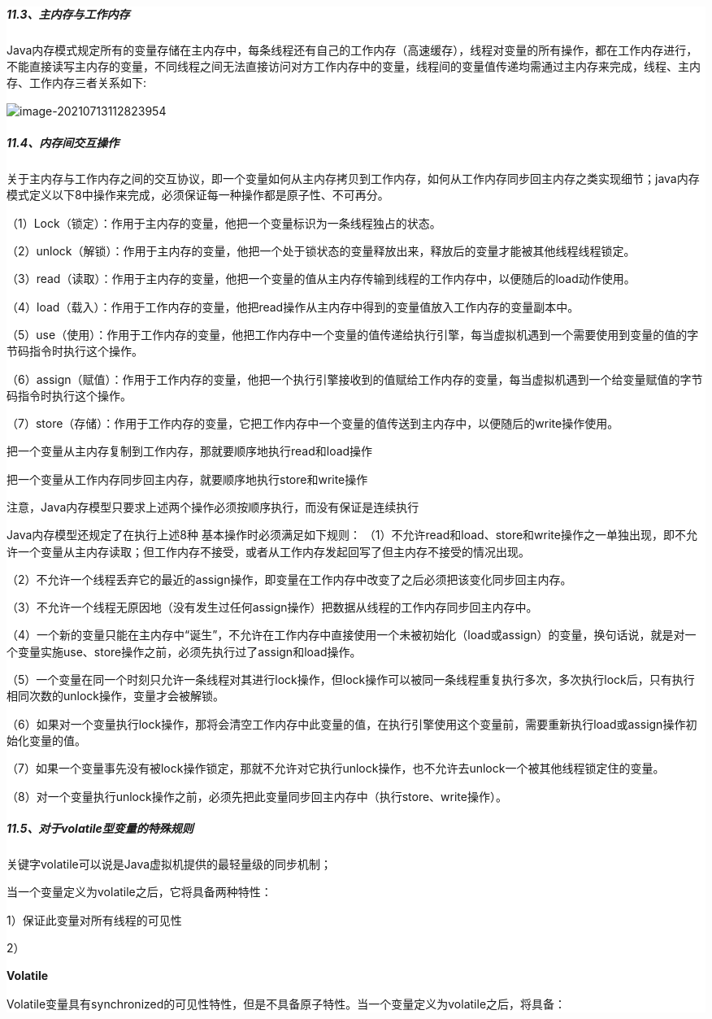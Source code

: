 ##### 11.3、主内存与工作内存

Java内存模式规定所有的变量存储在主内存中，每条线程还有自己的工作内存（高速缓存），线程对变量的所有操作，都在工作内存进行，不能直接读写主内存的变量，不同线程之间无法直接访问对方工作内存中的变量，线程间的变量值传递均需通过主内存来完成，线程、主内存、工作内存三者关系如下:

![image-20210713112823954](C:\Users\CS_Chan\AppData\Roaming\Typora\typora-user-images\image-20210713112823954.png)

##### 11.4、内存间交互操作

关于主内存与工作内存之间的交互协议，即一个变量如何从主内存拷贝到工作内存，如何从工作内存同步回主内存之类实现细节；java内存模式定义以下8中操作来完成，必须保证每一种操作都是原子性、不可再分。

（1）Lock（锁定）：作用于主内存的变量，他把一个变量标识为一条线程独占的状态。

（2）unlock（解锁）：作用于主内存的变量，他把一个处于锁状态的变量释放出来，释放后的变量才能被其他线程线程锁定。

（3）read（读取）：作用于主内存的变量，他把一个变量的值从主内存传输到线程的工作内存中，以便随后的load动作使用。

（4）load（载入）：作用于工作内存的变量，他把read操作从主内存中得到的变量值放入工作内存的变量副本中。

（5）use（使用）：作用于工作内存的变量，他把工作内存中一个变量的值传递给执行引擎，每当虚拟机遇到一个需要使用到变量的值的字节码指令时执行这个操作。

（6）assign（赋值）：作用于工作内存的变量，他把一个执行引擎接收到的值赋给工作内存的变量，每当虚拟机遇到一个给变量赋值的字节码指令时执行这个操作。

（7）store（存储）：作用于工作内存的变量，它把工作内存中一个变量的值传送到主内存中，以便随后的write操作使用。

把一个变量从主内存复制到工作内存，那就要顺序地执行read和load操作

把一个变量从工作内存同步回主内存，就要顺序地执行store和write操作

注意，Java内存模型只要求上述两个操作必须按顺序执行，而没有保证是连续执行

Java内存模型还规定了在执行上述8种
基本操作时必须满足如下规则：
（1）不允许read和load、store和write操作之一单独出现，即不允许一个变量从主内存读取；但工作内存不接受，或者从工作内存发起回写了但主内存不接受的情况出现。

（2）不允许一个线程丢弃它的最近的assign操作，即变量在工作内存中改变了之后必须把该变化同步回主内存。

（3）不允许一个线程无原因地（没有发生过任何assign操作）把数据从线程的工作内存同步回主内存中。

（4）一个新的变量只能在主内存中“诞生”，不允许在工作内存中直接使用一个未被初始化（load或assign）的变量，换句话说，就是对一个变量实施use、store操作之前，必须先执行过了assign和load操作。

（5）一个变量在同一个时刻只允许一条线程对其进行lock操作，但lock操作可以被同一条线程重复执行多次，多次执行lock后，只有执行相同次数的unlock操作，变量才会被解锁。

（6）如果对一个变量执行lock操作，那将会清空工作内存中此变量的值，在执行引擎使用这个变量前，需要重新执行load或assign操作初始化变量的值。

（7）如果一个变量事先没有被lock操作锁定，那就不允许对它执行unlock操作，也不允许去unlock一个被其他线程锁定住的变量。

（8）对一个变量执行unlock操作之前，必须先把此变量同步回主内存中（执行store、write操作）。

##### 11.5、对于volatile型变量的特殊规则

关键字volatile可以说是Java虚拟机提供的最轻量级的同步机制；

当一个变量定义为volatile之后，它将具备两种特性：

1）保证此变量对所有线程的可见性

2）

**Volatile**

Volatile变量具有synchronized的可见性特性，但是不具备原子特性。当一个变量定义为volatile之后，将具备：
